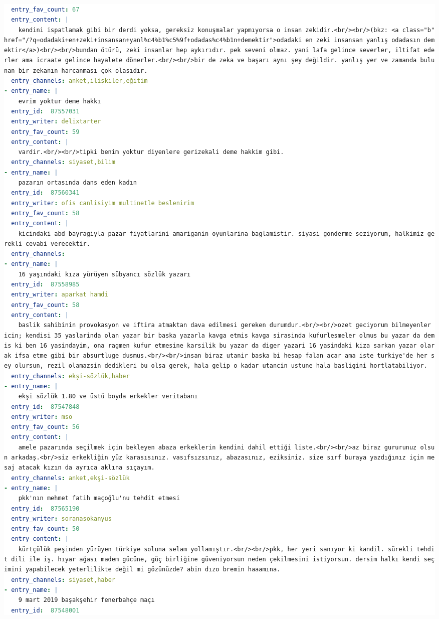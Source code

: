 ```yaml
  entry_fav_count: 67
  entry_content: |
    kendini ispatlamak gibi bir derdi yoksa, gereksiz konuşmalar yapmıyorsa o insan zekidir.<br/><br/>(bkz: <a class="b" href="/?q=odadaki+en+zeki+insansan+yanl%c4%b1%c5%9f+odadas%c4%b1n+demektir">odadaki en zeki insansan yanlış odadasın demektir</a>)<br/><br/>bundan ötürü, zeki insanlar hep aykırıdır. pek seveni olmaz. yani lafa gelince severler, iltifat ederler ama icraate gelince hayalete dönerler.<br/><br/>bir de zeka ve başarı aynı şey değildir. yanlış yer ve zamanda bulunan bir zekanın harcanması çok olasıdır.
  entry_channels: anket,ilişkiler,eğitim
- entry_name: |
    evrim yoktur deme hakkı
  entry_id:  87557031
  entry_writer: delixtarter
  entry_fav_count: 59
  entry_content: |
    vardir.<br/><br/>tipki benim yoktur diyenlere gerizekali deme hakkim gibi.
  entry_channels: siyaset,bilim
- entry_name: |
    pazarın ortasında dans eden kadın
  entry_id:  87560341
  entry_writer: ofis canlisiyim multinetle beslenirim
  entry_fav_count: 58
  entry_content: |
    kicindaki abd bayragiyla pazar fiyatlarini amariganin oyunlarina baglamistir. siyasi gonderme seziyorum, halkimiz gerekli cevabi verecektir.
  entry_channels: 
- entry_name: |
    16 yaşındaki kıza yürüyen sübyancı sözlük yazarı
  entry_id:  87558985
  entry_writer: aparkat hamdi
  entry_fav_count: 58
  entry_content: |
    baslik sahibinin provokasyon ve iftira atmaktan dava edilmesi gereken durumdur.<br/><br/>ozet geciyorum bilmeyenler icin; kendisi 35 yaslarinda olan yazar bir baska yazarla kavga etmis kavga sirasinda kufurlesmeler olmus bu yazar da demis ki ben 16 yasindayim, ona ragmen kufur etmesine karsilik bu yazar da diger yazari 16 yasindaki kiza sarkan yazar olarak ifsa etme gibi bir absurtluge dusmus.<br/><br/>insan biraz utanir baska bi hesap falan acar ama iste turkiye'de her sey olursun, rezil olamazsin dedikleri bu olsa gerek, hala gelip o kadar utancin ustune hala basligini hortlatabiliyor.
  entry_channels: ekşi-sözlük,haber
- entry_name: |
    ekşi sözlük 1.80 ve üstü boyda erkekler veritabanı
  entry_id:  87547848
  entry_writer: mso
  entry_fav_count: 56
  entry_content: |
    amele pazarında seçilmek için bekleyen abaza erkeklerin kendini dahil ettiği liste.<br/><br/>az biraz gururunuz olsun arkadaş.<br/>siz erkekliğin yüz karasısınız. vasıfsızsınız, abazasınız, eziksiniz. size sırf buraya yazdığınız için mesaj atacak kızın da ayrıca aklına sıçayım.
  entry_channels: anket,ekşi-sözlük
- entry_name: |
    pkk'nın mehmet fatih maçoğlu'nu tehdit etmesi
  entry_id:  87565190
  entry_writer: soranasokanyus
  entry_fav_count: 50
  entry_content: |
    kürtçülük peşinden yürüyen türkiye soluna selam yollamıştır.<br/><br/>pkk, her yeri sanıyor ki kandil. sürekli tehdit dili ile iş. hıyar ağası madem gücüne, güç birliğine güveniyorsun neden çekilmesini istiyorsun. dersim halkı kendi seçimini yapabilecek yeterlilikte değil mi gözünüzde? abin dızo bremin haaamına.
  entry_channels: siyaset,haber
- entry_name: |
    9 mart 2019 başakşehir fenerbahçe maçı
  entry_id:  87548001
```